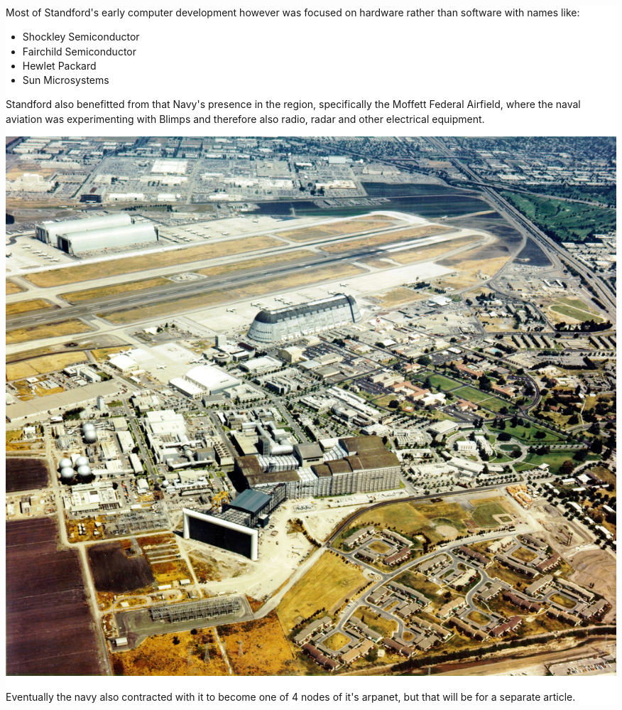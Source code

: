 Most of Standford's early computer development however was focused on hardware rather than software with names like:
- Shockley Semiconductor
- Fairchild Semiconductor
- Hewlet Packard
- Sun Microsystems

Standford also benefitted from that Navy's presence in the region, specifically the Moffett Federal Airfield, where the naval aviation was experimenting with Blimps and therefore also radio, radar and other electrical equipment.

![Moffett Airfield](/images/MoffettAirfield.jpg)

Eventually the navy also contracted with it to become one of 4 nodes of it's arpanet, but that will be for a separate article.
